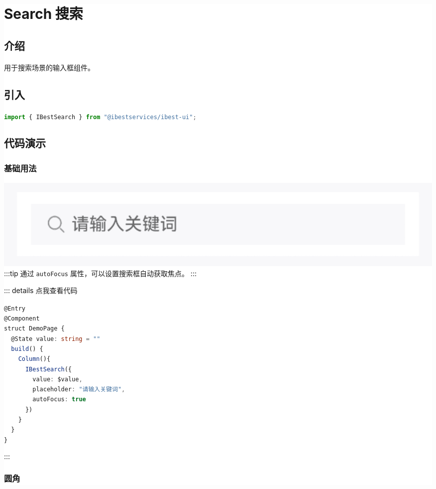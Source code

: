 # Search 搜索

## 介绍

用于搜索场景的输入框组件。

## 引入

```ts
import { IBestSearch } from "@ibestservices/ibest-ui";
```

## 代码演示

### 基础用法

![基础用法](./images/base.png)
:::tip
通过 `autoFocus` 属性，可以设置搜索框自动获取焦点。
:::

::: details 点我查看代码
```ts
@Entry
@Component
struct DemoPage {
  @State value: string = ""
  build() {
    Column(){
      IBestSearch({
        value: $value,
        placeholder: "请输入关键词",
        autoFocus: true
      })
    }
  }
}
```
:::

### 圆角
